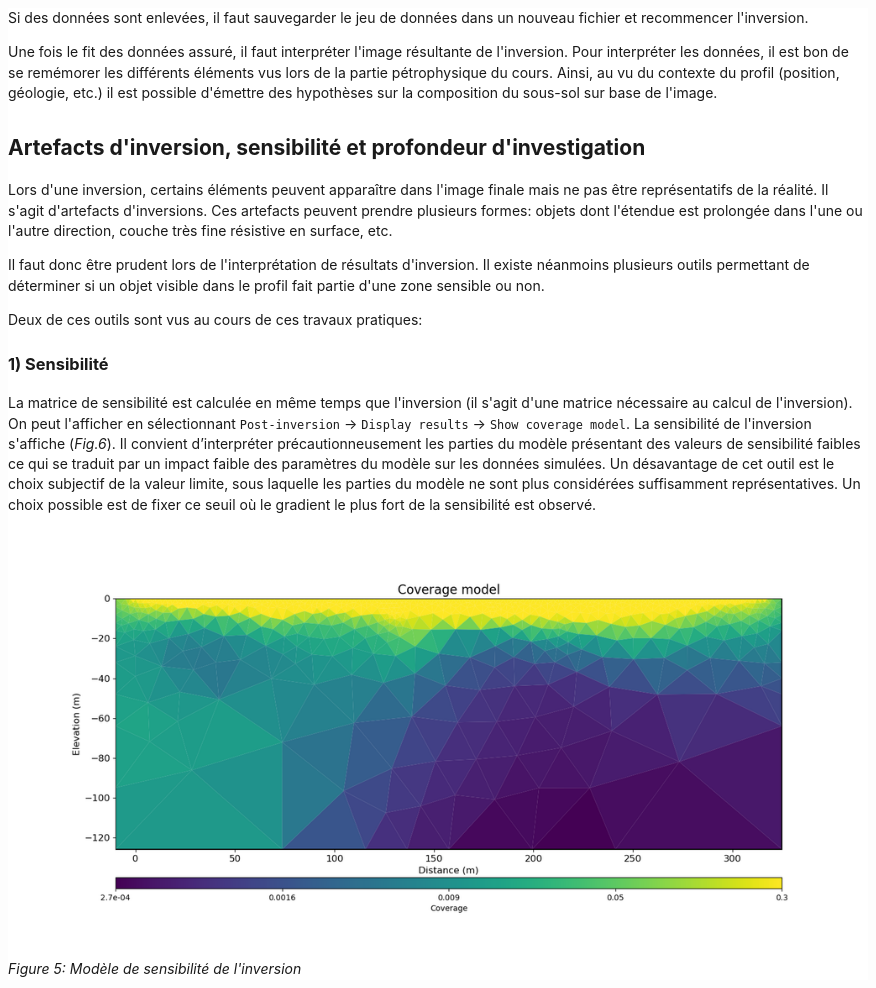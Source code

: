 Si des données sont enlevées, il faut sauvegarder le jeu de données dans un nouveau fichier et recommencer l'inversion. 

Une fois le fit des données assuré, il faut interpréter l'image résultante de l'inversion. Pour interpréter les données, il est bon de se remémorer les différents éléments vus lors de la partie pétrophysique du cours. Ainsi, au vu du contexte du profil (position, géologie, etc.) il est possible d'émettre des hypothèses sur la composition du sous-sol sur base de l'image.

## Artefacts d'inversion, sensibilité et profondeur d'investigation

Lors d'une inversion, certains éléments peuvent apparaître dans l'image finale mais ne pas être représentatifs de la réalité. Il s'agit d'artefacts d'inversions. Ces artefacts peuvent prendre plusieurs formes: objets dont l'étendue est prolongée dans l'une ou l'autre direction, couche très fine résistive en surface, etc.

Il faut donc être prudent lors de l'interprétation de résultats d'inversion. Il existe néanmoins plusieurs outils permettant de déterminer si un objet visible dans le profil fait partie d'une zone sensible ou non.

Deux de ces outils sont vus au cours de ces travaux pratiques:

### 1) Sensibilité

La matrice de sensibilité est calculée en même temps que l'inversion (il s'agit d'une matrice nécessaire au calcul de l'inversion). On peut l'afficher en sélectionnant `Post-inversion` &rarr; `Display results` &rarr; `Show coverage model`. La sensibilité de l'inversion s'affiche (*Fig.6*). Il convient d’interpréter précautionneusement les parties du modèle présentant des valeurs de sensibilité faibles ce qui se traduit par un impact faible des paramètres du modèle sur les données simulées. Un désavantage de cet outil est le choix subjectif de la valeur limite, sous laquelle les parties du modèle ne sont plus considérées suffisamment représentatives. Un choix possible est de fixer ce seuil où le gradient le plus fort de la sensibilité est observé. 

![Sensibilité](./pictures/Coverage.png)  
*Figure 5: Modèle de sensibilité de l'inversion*
